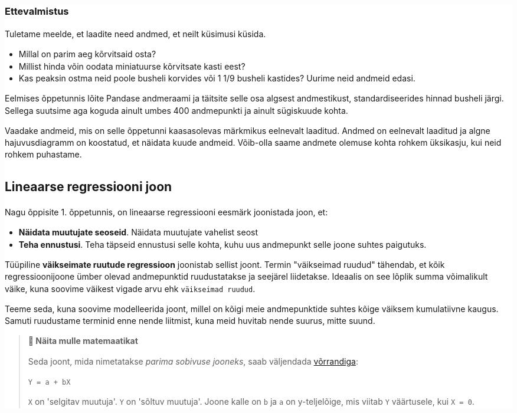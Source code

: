 ### Ettevalmistus

Tuletame meelde, et laadite need andmed, et neilt küsimusi küsida.

- Millal on parim aeg kõrvitsaid osta?
- Millist hinda võin oodata miniatuurse kõrvitsate kasti eest?
- Kas peaksin ostma neid poole busheli korvides või 1 1/9 busheli kastides?
Uurime neid andmeid edasi.

Eelmises õppetunnis lõite Pandase andmeraami ja täitsite selle osa algsest andmestikust, standardiseerides hinnad busheli järgi. Sellega suutsime aga koguda ainult umbes 400 andmepunkti ja ainult sügiskuude kohta.

Vaadake andmeid, mis on selle õppetunni kaasasolevas märkmikus eelnevalt laaditud. Andmed on eelnevalt laaditud ja algne hajuvusdiagramm on koostatud, et näidata kuude andmeid. Võib-olla saame andmete olemuse kohta rohkem üksikasju, kui neid rohkem puhastame.

## Lineaarse regressiooni joon

Nagu õppisite 1. õppetunnis, on lineaarse regressiooni eesmärk joonistada joon, et:

- **Näidata muutujate seoseid**. Näidata muutujate vahelist seost
- **Teha ennustusi**. Teha täpseid ennustusi selle kohta, kuhu uus andmepunkt selle joone suhtes paigutuks.

Tüüpiline **väikseimate ruutude regressioon** joonistab sellist joont. Termin "väikseimad ruudud" tähendab, et kõik regressioonijoone ümber olevad andmepunktid ruudustatakse ja seejärel liidetakse. Ideaalis on see lõplik summa võimalikult väike, kuna soovime väikest vigade arvu ehk `väikseimad ruudud`.

Teeme seda, kuna soovime modelleerida joont, millel on kõigi meie andmepunktide suhtes kõige väiksem kumulatiivne kaugus. Samuti ruudustame terminid enne nende liitmist, kuna meid huvitab nende suurus, mitte suund.

> **🧮 Näita mulle matemaatikat**
>
> Seda joont, mida nimetatakse _parima sobivuse jooneks_, saab väljendada [võrrandiga](https://en.wikipedia.org/wiki/Simple_linear_regression):
>
> ```
> Y = a + bX
> ```
>
> `X` on 'selgitav muutuja'. `Y` on 'sõltuv muutuja'. Joone kalle on `b` ja `a` on y-teljelõige, mis viitab `Y` väärtusele, kui `X = 0`.
>